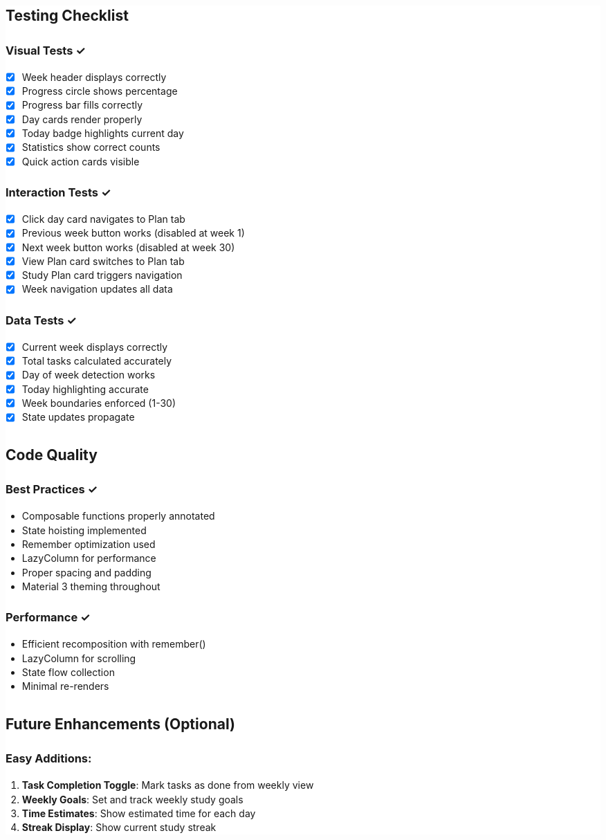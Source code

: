 ## Testing Checklist

### Visual Tests ✓
- [x] Week header displays correctly
- [x] Progress circle shows percentage
- [x] Progress bar fills correctly
- [x] Day cards render properly
- [x] Today badge highlights current day
- [x] Statistics show correct counts
- [x] Quick action cards visible

### Interaction Tests ✓
- [x] Click day card navigates to Plan tab
- [x] Previous week button works (disabled at week 1)
- [x] Next week button works (disabled at week 30)
- [x] View Plan card switches to Plan tab
- [x] Study Plan card triggers navigation
- [x] Week navigation updates all data

### Data Tests ✓
- [x] Current week displays correctly
- [x] Total tasks calculated accurately
- [x] Day of week detection works
- [x] Today highlighting accurate
- [x] Week boundaries enforced (1-30)
- [x] State updates propagate

## Code Quality

### Best Practices ✓
- Composable functions properly annotated
- State hoisting implemented
- Remember optimization used
- LazyColumn for performance
- Proper spacing and padding
- Material 3 theming throughout

### Performance ✓
- Efficient recomposition with remember()
- LazyColumn for scrolling
- State flow collection
- Minimal re-renders

## Future Enhancements (Optional)

### Easy Additions:
1. **Task Completion Toggle**: Mark tasks as done from weekly view
2. **Weekly Goals**: Set and track weekly study goals
3. **Time Estimates**: Show estimated time for each day
4. **Streak Display**: Show current study streak
